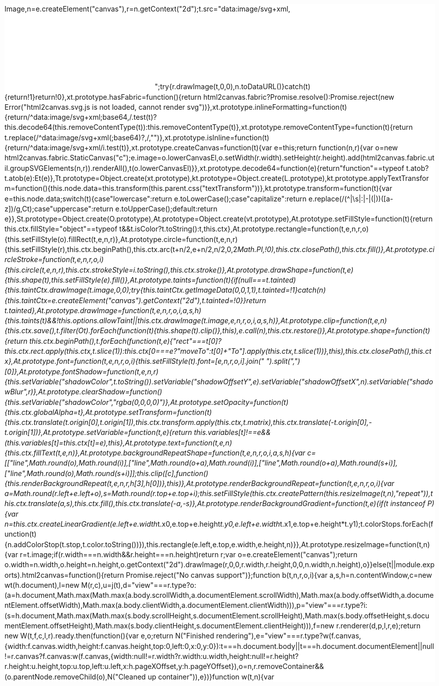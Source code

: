 Image,n=e.createElement("canvas"),r=n.getContext("2d");t.src="data:image/svg+xml,<svg xmlns='http://www.w3.org/2000/svg'></svg>";try{r.drawImage(t,0,0),n.toDataURL()}catch(t){return!1}return!0},xt.prototype.hasFabric=function(){return html2canvas.fabric?Promise.resolve():Promise.reject(new Error("html2canvas.svg.js is not loaded, cannot render svg"))},xt.prototype.inlineFormatting=function(t){return/^data:image\/svg\+xml;base64,/.test(t)?this.decode64(this.removeContentType(t)):this.removeContentType(t)},xt.prototype.removeContentType=function(t){return t.replace(/^data:image\/svg\+xml(;base64)?,/,"")},xt.prototype.isInline=function(t){return/^data:image\/svg\+xml/i.test(t)},xt.prototype.createCanvas=function(t){var e=this;return function(n,r){var o=new html2canvas.fabric.StaticCanvas("c");e.image=o.lowerCanvasEl,o.setWidth(r.width).setHeight(r.height).add(html2canvas.fabric.util.groupSVGElements(n,r)).renderAll(),t(o.lowerCanvasEl)}},xt.prototype.decode64=function(e){return"function"==typeof t.atob?t.atob(e):Et(e)},Tt.prototype=Object.create(xt.prototype),kt.prototype=Object.create(L.prototype),kt.prototype.applyTextTransform=function(){this.node.data=this.transform(this.parent.css("textTransform"))},kt.prototype.transform=function(t){var e=this.node.data;switch(t){case"lowercase":return e.toLowerCase();case"capitalize":return e.replace(/(^|\s|:|-|\(|\))([a-z])/g,Ct);case"uppercase":return e.toUpperCase();default:return e}},St.prototype=Object.create(O.prototype),At.prototype=Object.create(vt.prototype),At.prototype.setFillStyle=function(t){return this.ctx.fillStyle="object"==typeof t&&t.isColor?t.toString():t,this.ctx},At.prototype.rectangle=function(t,e,n,r,o){this.setFillStyle(o).fillRect(t,e,n,r)},At.prototype.circle=function(t,e,n,r){this.setFillStyle(r),this.ctx.beginPath(),this.ctx.arc(t+n/2,e+n/2,n/2,0,2*Math.PI,!0),this.ctx.closePath(),this.ctx.fill()},At.prototype.circleStroke=function(t,e,n,r,o,i){this.circle(t,e,n,r),this.ctx.strokeStyle=i.toString(),this.ctx.stroke()},At.prototype.drawShape=function(t,e){this.shape(t),this.setFillStyle(e).fill()},At.prototype.taints=function(t){if(null===t.tainted){this.taintCtx.drawImage(t.image,0,0);try{this.taintCtx.getImageData(0,0,1,1),t.tainted=!1}catch(n){this.taintCtx=e.createElement("canvas").getContext("2d"),t.tainted=!0}}return t.tainted},At.prototype.drawImage=function(t,e,n,r,o,i,a,s,h){this.taints(t)&&!this.options.allowTaint||this.ctx.drawImage(t.image,e,n,r,o,i,a,s,h)},At.prototype.clip=function(t,e,n){this.ctx.save(),t.filter(Ot).forEach(function(t){this.shape(t).clip()},this),e.call(n),this.ctx.restore()},At.prototype.shape=function(t){return this.ctx.beginPath(),t.forEach(function(t,e){"rect"===t[0]?this.ctx.rect.apply(this.ctx,t.slice(1)):this.ctx[0===e?"moveTo":t[0]+"To"].apply(this.ctx,t.slice(1))},this),this.ctx.closePath(),this.ctx},At.prototype.font=function(t,e,n,r,o,i){this.setFillStyle(t).font=[e,n,r,o,i].join(" ").split(",")[0]},At.prototype.fontShadow=function(t,e,n,r){this.setVariable("shadowColor",t.toString()).setVariable("shadowOffsetY",e).setVariable("shadowOffsetX",n).setVariable("shadowBlur",r)},At.prototype.clearShadow=function(){this.setVariable("shadowColor","rgba(0,0,0,0)")},At.prototype.setOpacity=function(t){this.ctx.globalAlpha=t},At.prototype.setTransform=function(t){this.ctx.translate(t.origin[0],t.origin[1]),this.ctx.transform.apply(this.ctx,t.matrix),this.ctx.translate(-t.origin[0],-t.origin[1])},At.prototype.setVariable=function(t,e){return this.variables[t]!==e&&(this.variables[t]=this.ctx[t]=e),this},At.prototype.text=function(t,e,n){this.ctx.fillText(t,e,n)},At.prototype.backgroundRepeatShape=function(t,e,n,r,o,i,a,s,h){var c=[["line",Math.round(o),Math.round(i)],["line",Math.round(o+a),Math.round(i)],["line",Math.round(o+a),Math.round(s+i)],["line",Math.round(o),Math.round(s+i)]];this.clip([c],function(){this.renderBackgroundRepeat(t,e,n,r,h[3],h[0])},this)},At.prototype.renderBackgroundRepeat=function(t,e,n,r,o,i){var a=Math.round(r.left+e.left+o),s=Math.round(r.top+e.top+i);this.setFillStyle(this.ctx.createPattern(this.resizeImage(t,n),"repeat")),this.ctx.translate(a,s),this.ctx.fill(),this.ctx.translate(-a,-s)},At.prototype.renderBackgroundGradient=function(t,e){if(t instanceof P){var n=this.ctx.createLinearGradient(e.left+e.width*t.x0,e.top+e.height*t.y0,e.left+e.width*t.x1,e.top+e.height*t.y1);t.colorStops.forEach(function(t){n.addColorStop(t.stop,t.color.toString())}),this.rectangle(e.left,e.top,e.width,e.height,n)}},At.prototype.resizeImage=function(t,n){var r=t.image;if(r.width===n.width&&r.height===n.height)return r;var o=e.createElement("canvas");return o.width=n.width,o.height=n.height,o.getContext("2d").drawImage(r,0,0,r.width,r.height,0,0,n.width,n.height),o}}else(t||module.exports).html2canvas=function(){return Promise.reject("No canvas support")};function b(t,n,r,o,i){var a,s,h=n.contentWindow,c=new wt(h.document),l=new M(r,c),u=j(t),d="view"===r.type?o:(a=h.document,Math.max(Math.max(a.body.scrollWidth,a.documentElement.scrollWidth),Math.max(a.body.offsetWidth,a.documentElement.offsetWidth),Math.max(a.body.clientWidth,a.documentElement.clientWidth))),p="view"===r.type?i:(s=h.document,Math.max(Math.max(s.body.scrollHeight,s.documentElement.scrollHeight),Math.max(s.body.offsetHeight,s.documentElement.offsetHeight),Math.max(s.body.clientHeight,s.documentElement.clientHeight))),f=new r.renderer(d,p,l,r,e);return new W(t,f,c,l,r).ready.then(function(){var e,o;return N("Finished rendering"),e="view"===r.type?w(f.canvas,{width:f.canvas.width,height:f.canvas.height,top:0,left:0,x:0,y:0}):t===h.document.body||t===h.document.documentElement||null!=r.canvas?f.canvas:w(f.canvas,{width:null!=r.width?r.width:u.width,height:null!=r.height?r.height:u.height,top:u.top,left:u.left,x:h.pageXOffset,y:h.pageYOffset}),o=n,r.removeContainer&&(o.parentNode.removeChild(o),N("Cleaned up container")),e})}function w(t,n){var